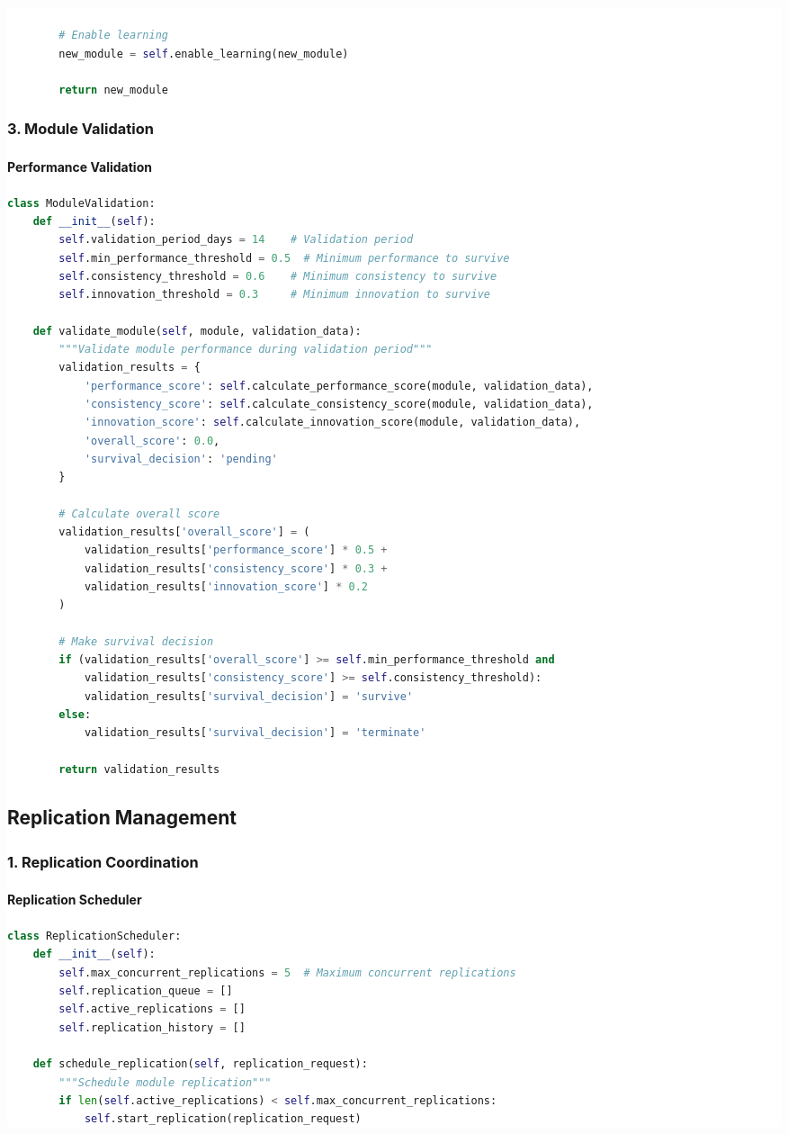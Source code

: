 ```python
        
        # Enable learning
        new_module = self.enable_learning(new_module)
        
        return new_module
```

### **3. Module Validation**

#### **Performance Validation**
```python
class ModuleValidation:
    def __init__(self):
        self.validation_period_days = 14    # Validation period
        self.min_performance_threshold = 0.5  # Minimum performance to survive
        self.consistency_threshold = 0.6    # Minimum consistency to survive
        self.innovation_threshold = 0.3     # Minimum innovation to survive
    
    def validate_module(self, module, validation_data):
        """Validate module performance during validation period"""
        validation_results = {
            'performance_score': self.calculate_performance_score(module, validation_data),
            'consistency_score': self.calculate_consistency_score(module, validation_data),
            'innovation_score': self.calculate_innovation_score(module, validation_data),
            'overall_score': 0.0,
            'survival_decision': 'pending'
        }
        
        # Calculate overall score
        validation_results['overall_score'] = (
            validation_results['performance_score'] * 0.5 +
            validation_results['consistency_score'] * 0.3 +
            validation_results['innovation_score'] * 0.2
        )
        
        # Make survival decision
        if (validation_results['overall_score'] >= self.min_performance_threshold and
            validation_results['consistency_score'] >= self.consistency_threshold):
            validation_results['survival_decision'] = 'survive'
        else:
            validation_results['survival_decision'] = 'terminate'
        
        return validation_results
```

## Replication Management

### **1. Replication Coordination**

#### **Replication Scheduler**
```python
class ReplicationScheduler:
    def __init__(self):
        self.max_concurrent_replications = 5  # Maximum concurrent replications
        self.replication_queue = []
        self.active_replications = []
        self.replication_history = []
    
    def schedule_replication(self, replication_request):
        """Schedule module replication"""
        if len(self.active_replications) < self.max_concurrent_replications:
            self.start_replication(replication_request)
```